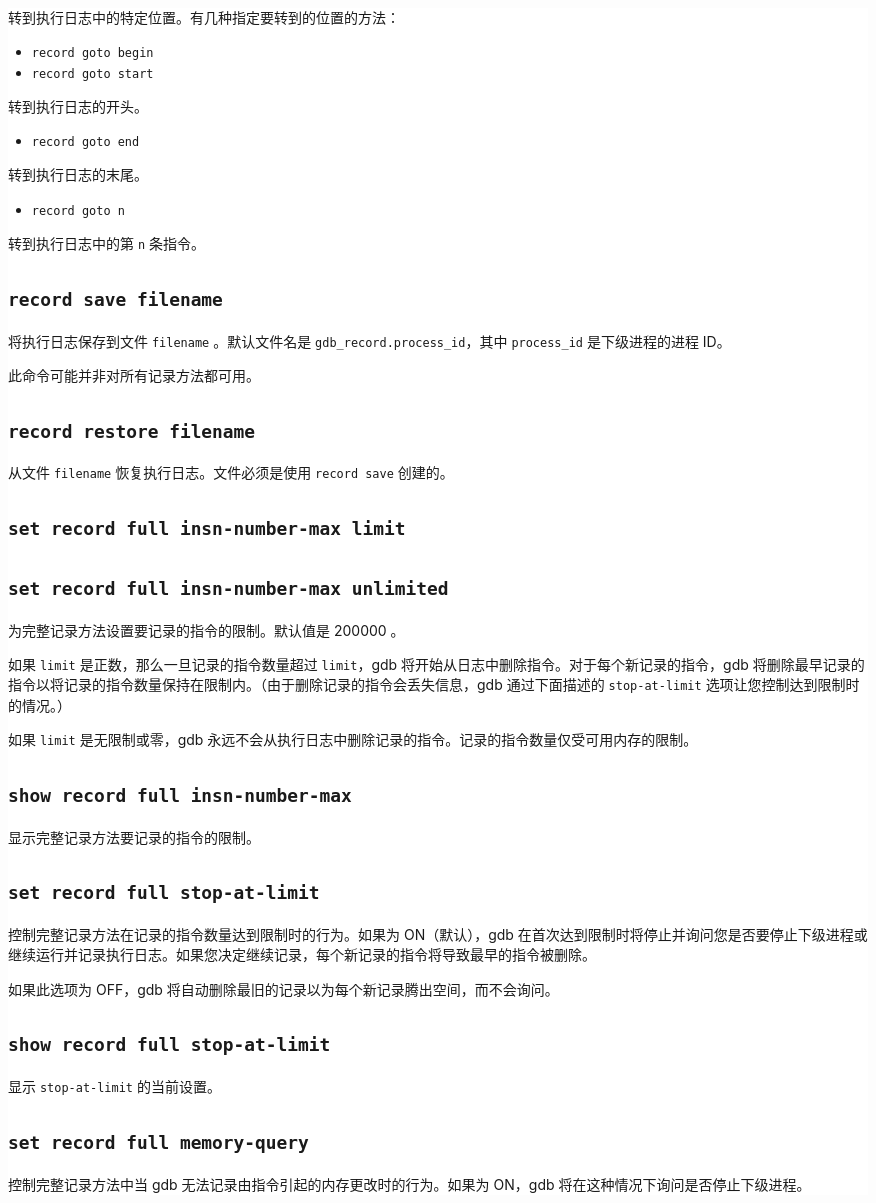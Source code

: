 转到执行日志中的特定位置。有几种指定要转到的位置的方法：

- `record goto begin`
- `record goto start`

转到执行日志的开头。

- `record goto end`

转到执行日志的末尾。

- `record goto n`

转到执行日志中的第 `n` 条指令。

## `record save filename`

将执行日志保存到文件 `filename` 。默认文件名是 `gdb_record.process_id`，其中 `process_id` 是下级进程的进程 ID。

此命令可能并非对所有记录方法都可用。

## `record restore filename`

从文件 `filename` 恢复执行日志。文件必须是使用 `record save` 创建的。

## `set record full insn-number-max limit`
## `set record full insn-number-max unlimited`

为完整记录方法设置要记录的指令的限制。默认值是 200000 。

如果 `limit` 是正数，那么一旦记录的指令数量超过 `limit`，gdb 将开始从日志中删除指令。对于每个新记录的指令，gdb 将删除最早记录的指令以将记录的指令数量保持在限制内。（由于删除记录的指令会丢失信息，gdb 通过下面描述的 `stop-at-limit` 选项让您控制达到限制时的情况。）

如果 `limit` 是无限制或零，gdb 永远不会从执行日志中删除记录的指令。记录的指令数量仅受可用内存的限制。

## `show record full insn-number-max`

显示完整记录方法要记录的指令的限制。

## `set record full stop-at-limit`

控制完整记录方法在记录的指令数量达到限制时的行为。如果为 ON（默认），gdb 在首次达到限制时将停止并询问您是否要停止下级进程或继续运行并记录执行日志。如果您决定继续记录，每个新记录的指令将导致最早的指令被删除。

如果此选项为 OFF，gdb 将自动删除最旧的记录以为每个新记录腾出空间，而不会询问。

## `show record full stop-at-limit`

显示 `stop-at-limit` 的当前设置。

## `set record full memory-query`

控制完整记录方法中当 gdb 无法记录由指令引起的内存更改时的行为。如果为 ON，gdb 将在这种情况下询问是否停止下级进程。
